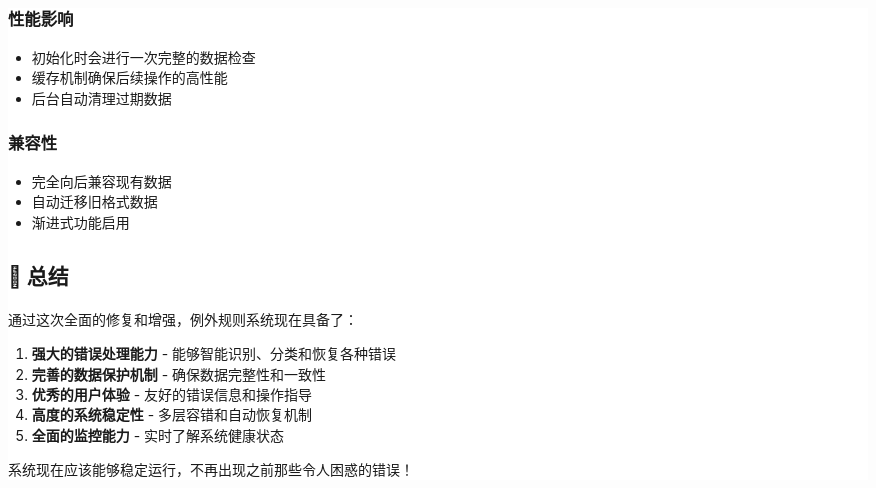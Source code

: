 ### 性能影响
- 初始化时会进行一次完整的数据检查
- 缓存机制确保后续操作的高性能
- 后台自动清理过期数据

### 兼容性
- 完全向后兼容现有数据
- 自动迁移旧格式数据
- 渐进式功能启用

## 🎉 总结

通过这次全面的修复和增强，例外规则系统现在具备了：

1. **强大的错误处理能力** - 能够智能识别、分类和恢复各种错误
2. **完善的数据保护机制** - 确保数据完整性和一致性
3. **优秀的用户体验** - 友好的错误信息和操作指导
4. **高度的系统稳定性** - 多层容错和自动恢复机制
5. **全面的监控能力** - 实时了解系统健康状态

系统现在应该能够稳定运行，不再出现之前那些令人困惑的错误！